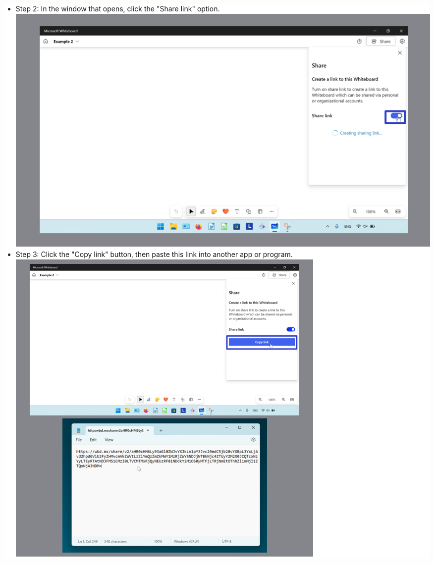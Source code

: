 * Step 2: In the window that opens, click the "Share link" option. <div class="stepimage">![A screenshot where the cursor clicks the "Share link" option.](blogclickshare2.png "Click 'Share link' ")</div>
* Step 3: Click the "Copy link" button, then paste this link into another app or program. <div class="stepimage">![Two screenshots where the cursor clicks the "Copy link" button, and an open Notepad window with the pasted link appears.](blogshareresult2.png "Click 'Copy link' ")</div>
